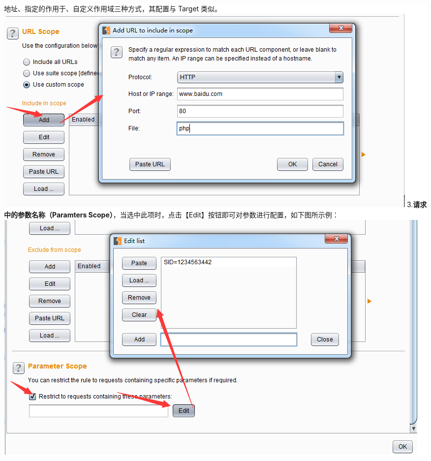 地址、指定的作用于、自定义作用域三种方式，其配置与 Target 类似。 ![](img/14_25.png) 3.**请求中的参数名称（Paramters Scope）**，当选中此项时，点击【Edit】按钮即可对参数进行配置，如下图所示例： ![](img/14_26.png)
